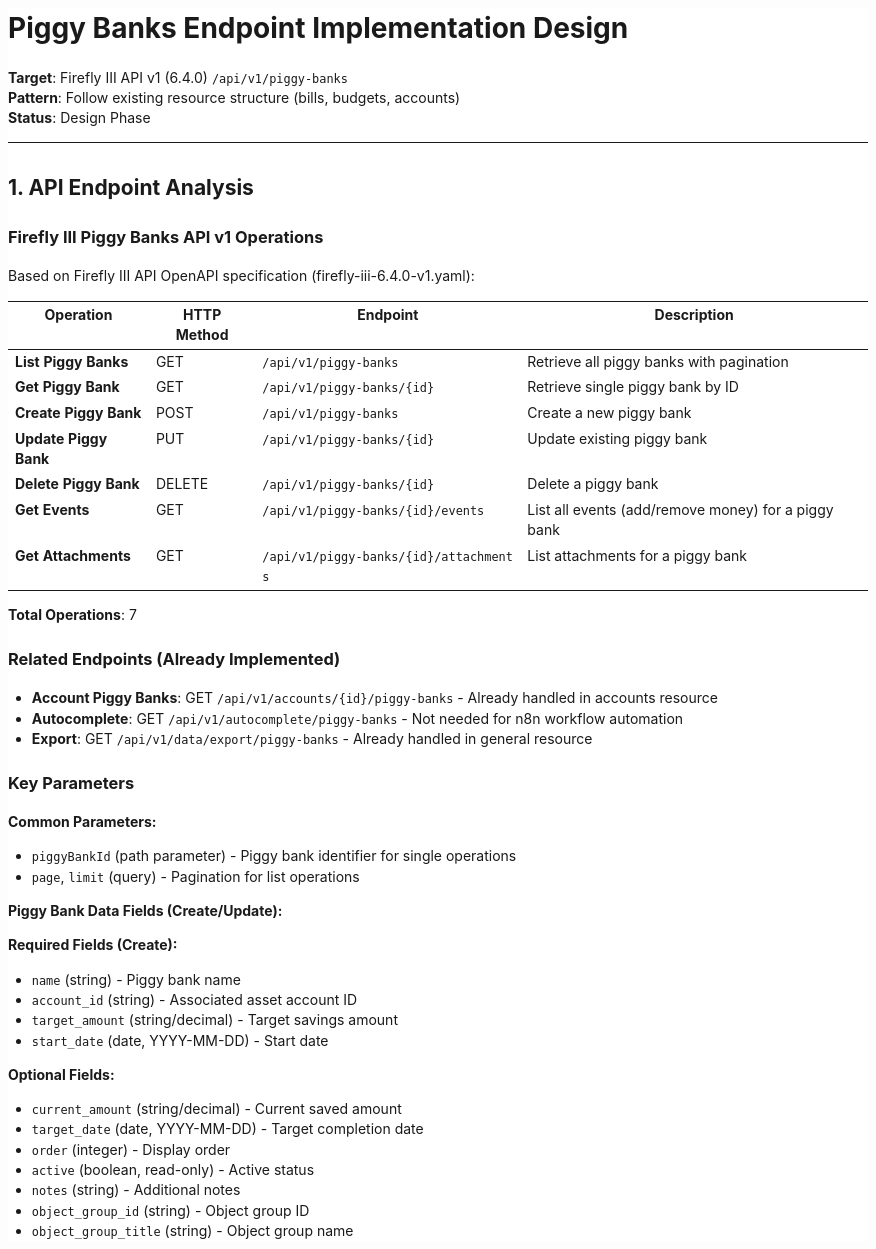 # Piggy Banks Endpoint Implementation Design

**Target**: Firefly III API v1 (6.4.0) `/api/v1/piggy-banks`  
**Pattern**: Follow existing resource structure (bills, budgets, accounts)  
**Status**: Design Phase

---

## 1. API Endpoint Analysis

### Firefly III Piggy Banks API v1 Operations

Based on Firefly III API OpenAPI specification (firefly-iii-6.4.0-v1.yaml):

| Operation | HTTP Method | Endpoint | Description |
|-----------|-------------|----------|-------------|
| **List Piggy Banks** | GET | `/api/v1/piggy-banks` | Retrieve all piggy banks with pagination |
| **Get Piggy Bank** | GET | `/api/v1/piggy-banks/{id}` | Retrieve single piggy bank by ID |
| **Create Piggy Bank** | POST | `/api/v1/piggy-banks` | Create a new piggy bank |
| **Update Piggy Bank** | PUT | `/api/v1/piggy-banks/{id}` | Update existing piggy bank |
| **Delete Piggy Bank** | DELETE | `/api/v1/piggy-banks/{id}` | Delete a piggy bank |
| **Get Events** | GET | `/api/v1/piggy-banks/{id}/events` | List all events (add/remove money) for a piggy bank |
| **Get Attachments** | GET | `/api/v1/piggy-banks/{id}/attachments` | List attachments for a piggy bank |

**Total Operations**: 7

### Related Endpoints (Already Implemented)

- **Account Piggy Banks**: GET `/api/v1/accounts/{id}/piggy-banks` - Already handled in accounts resource
- **Autocomplete**: GET `/api/v1/autocomplete/piggy-banks` - Not needed for n8n workflow automation
- **Export**: GET `/api/v1/data/export/piggy-banks` - Already handled in general resource

### Key Parameters

**Common Parameters:**
- `piggyBankId` (path parameter) - Piggy bank identifier for single operations
- `page`, `limit` (query) - Pagination for list operations

**Piggy Bank Data Fields (Create/Update):**

**Required Fields (Create):**
- `name` (string) - Piggy bank name
- `account_id` (string) - Associated asset account ID
- `target_amount` (string/decimal) - Target savings amount
- `start_date` (date, YYYY-MM-DD) - Start date

**Optional Fields:**
- `current_amount` (string/decimal) - Current saved amount
- `target_date` (date, YYYY-MM-DD) - Target completion date
- `order` (integer) - Display order
- `active` (boolean, read-only) - Active status
- `notes` (string) - Additional notes
- `object_group_id` (string) - Object group ID
- `object_group_title` (string) - Object group name
